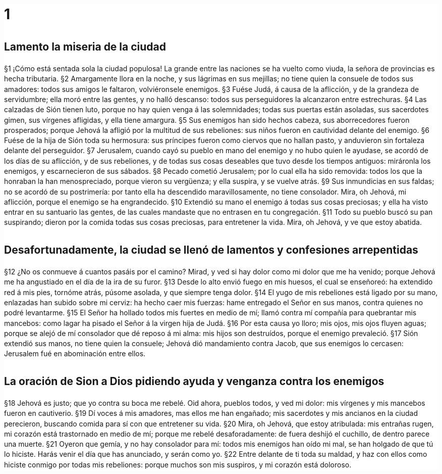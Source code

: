 # 1 
## Lamento la miseria de la ciudad
§1 ¡Cómo está sentada sola la ciudad populosa! La grande entre las naciones se ha vuelto como viuda, la señora de provincias es hecha tributaria. §2 Amargamente llora en la noche, y sus lágrimas en sus mejillas; no tiene quien la consuele de todos sus amadores: todos sus amigos le faltaron, volviéronsele enemigos. §3 Fuése Judá, á causa de la aflicción, y de la grandeza de servidumbre; ella moró entre las gentes, y no halló descanso: todos sus perseguidores la alcanzaron entre estrechuras. §4 Las calzadas de Sión tienen luto, porque no hay quien venga á las solemnidades; todas sus puertas están asoladas, sus sacerdotes gimen, sus vírgenes afligidas, y ella tiene amargura. §5 Sus enemigos han sido hechos cabeza, sus aborrecedores fueron prosperados; porque Jehová la afligió por la multitud de sus rebeliones: sus niños fueron en cautividad delante del enemigo. §6 Fuése de la hija de Sión toda su hermosura: sus príncipes fueron como ciervos que no hallan pasto, y anduvieron sin fortaleza delante del perseguidor. §7 Jerusalem, cuando cayó su pueblo en mano del enemigo y no hubo quien le ayudase, se acordó de los días de su aflicción, y de sus rebeliones, y de todas sus cosas deseables que tuvo desde los tiempos antiguos: miráronla los enemigos, y escarnecieron de sus sábados. §8 Pecado cometió Jerusalem; por lo cual ella ha sido removida: todos los que la honraban la han menospreciado, porque vieron su vergüenza; y ella suspira, y se vuelve atrás. §9 Sus inmundicias en sus faldas; no se acordó de su postrimería: por tanto ella ha descendido maravillosamente, no tiene consolador. Mira, oh Jehová, mi aflicción, porque el enemigo se ha engrandecido. §10 Extendió su mano el enemigo á todas sus cosas preciosas; y ella ha visto entrar en su santuario las gentes, de las cuales mandaste que no entrasen en tu congregación. §11 Todo su pueblo buscó su pan suspirando; dieron por la comida todas sus cosas preciosas, para entretener la vida. Mira, oh Jehová, y ve que estoy abatida.

## Desafortunadamente, la ciudad se llenó de lamentos y confesiones arrepentidas
§12 ¿No os conmueve á cuantos pasáis por el camino? Mirad, y ved si hay dolor como mi dolor que me ha venido; porque Jehová me ha angustiado en el día de la ira de su furor. §13 Desde lo alto envió fuego en mis huesos, el cual se enseñoreó: ha extendido red á mis pies, tornóme atrás, púsome asolada, y que siempre tenga dolor. §14 El yugo de mis rebeliones está ligado por su mano, enlazadas han subido sobre mi cerviz: ha hecho caer mis fuerzas: hame entregado el Señor en sus manos, contra quienes no podré levantarme. §15 El Señor ha hollado todos mis fuertes en medio de mí; llamó contra mí compañía para quebrantar mis mancebos: como lagar ha pisado el Señor á la virgen hija de Judá. §16 Por esta causa yo lloro; mis ojos, mis ojos fluyen aguas; porque se alejó de mí consolador que dé reposo á mi alma: mis hijos son destruídos, porque el enemigo prevaleció. §17 Sión extendió sus manos, no tiene quien la consuele; Jehová dió mandamiento contra Jacob, que sus enemigos lo cercasen: Jerusalem fué en abominación entre ellos.

## La oración de Sion a Dios pidiendo ayuda y venganza contra los enemigos
§18 Jehová es justo; que yo contra su boca me rebelé. Oid ahora, pueblos todos, y ved mi dolor: mis vírgenes y mis mancebos fueron en cautiverio. §19 Dí voces á mis amadores, mas ellos me han engañado; mis sacerdotes y mis ancianos en la ciudad perecieron, buscando comida para sí con que entretener su vida. §20 Mira, oh Jehová, que estoy atribulada: mis entrañas rugen, mi corazón está trastornado en medio de mí; porque me rebelé desaforadamente: de fuera deshijó el cuchillo, de dentro parece una muerte. §21 Oyeron que gemía, y no hay consolador para mí: todos mis enemigos han oído mi mal, se han holgado de que tú lo hiciste. Harás venir el día que has anunciado, y serán como yo. §22 Entre delante de ti toda su maldad, y haz con ellos como hiciste conmigo por todas mis rebeliones: porque muchos son mis suspiros, y mi corazón está doloroso. 
